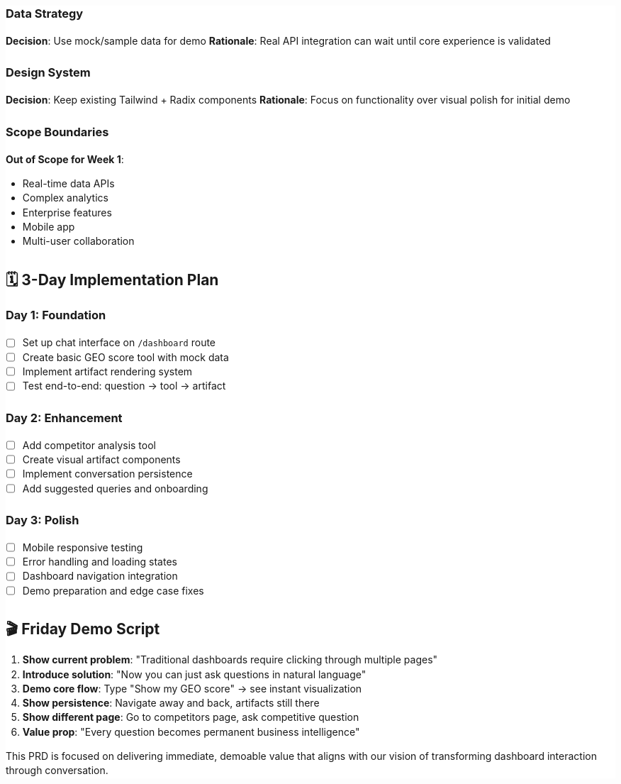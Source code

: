 ### Data Strategy
**Decision**: Use mock/sample data for demo
**Rationale**: Real API integration can wait until core experience is validated

### Design System
**Decision**: Keep existing Tailwind + Radix components
**Rationale**: Focus on functionality over visual polish for initial demo

### Scope Boundaries
**Out of Scope for Week 1**:
- Real-time data APIs
- Complex analytics
- Enterprise features
- Mobile app
- Multi-user collaboration

## 🗓️ 3-Day Implementation Plan

### Day 1: Foundation
- [ ] Set up chat interface on `/dashboard` route
- [ ] Create basic GEO score tool with mock data
- [ ] Implement artifact rendering system
- [ ] Test end-to-end: question → tool → artifact

### Day 2: Enhancement  
- [ ] Add competitor analysis tool
- [ ] Create visual artifact components
- [ ] Implement conversation persistence
- [ ] Add suggested queries and onboarding

### Day 3: Polish
- [ ] Mobile responsive testing
- [ ] Error handling and loading states
- [ ] Dashboard navigation integration
- [ ] Demo preparation and edge case fixes

## 🎬 Friday Demo Script

1. **Show current problem**: "Traditional dashboards require clicking through multiple pages"
2. **Introduce solution**: "Now you can just ask questions in natural language"
3. **Demo core flow**: Type "Show my GEO score" → see instant visualization
4. **Show persistence**: Navigate away and back, artifacts still there
5. **Show different page**: Go to competitors page, ask competitive question
6. **Value prop**: "Every question becomes permanent business intelligence"

This PRD is focused on delivering immediate, demoable value that aligns with our vision of transforming dashboard interaction through conversation.